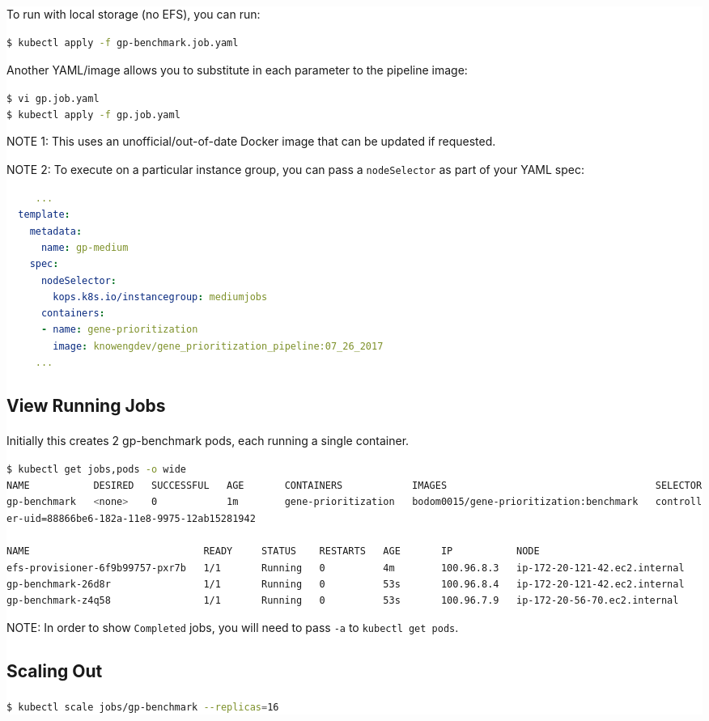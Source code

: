 To run with local storage (no EFS), you can run:
```bash
$ kubectl apply -f gp-benchmark.job.yaml
```

Another YAML/image allows you to substitute in each parameter to the pipeline image:
```bash
$ vi gp.job.yaml
$ kubectl apply -f gp.job.yaml
```

NOTE 1: This uses an unofficial/out-of-date Docker image that can be updated if 
requested.

NOTE 2: To execute on a particular instance group, you can pass a `nodeSelector` as 
part of your YAML spec:
```yaml
     ...
  template:
    metadata:
      name: gp-medium
    spec:
      nodeSelector:
        kops.k8s.io/instancegroup: mediumjobs
      containers:
      - name: gene-prioritization
        image: knowengdev/gene_prioritization_pipeline:07_26_2017
     ...
```

## View Running Jobs
Initially this creates 2 gp-benchmark pods, each running a single container.
```bash
$ kubectl get jobs,pods -o wide
NAME           DESIRED   SUCCESSFUL   AGE       CONTAINERS            IMAGES                                    SELECTOR
gp-benchmark   <none>    0            1m        gene-prioritization   bodom0015/gene-prioritization:benchmark   controller-uid=88866be6-182a-11e8-9975-12ab15281942

NAME                              READY     STATUS    RESTARTS   AGE       IP           NODE
efs-provisioner-6f9b99757-pxr7b   1/1       Running   0          4m        100.96.8.3   ip-172-20-121-42.ec2.internal
gp-benchmark-26d8r                1/1       Running   0          53s       100.96.8.4   ip-172-20-121-42.ec2.internal
gp-benchmark-z4q58                1/1       Running   0          53s       100.96.7.9   ip-172-20-56-70.ec2.internal
```

NOTE: In order to show `Completed` jobs, you will need to pass `-a` to
`kubectl get pods`.

## Scaling Out
```bash
$ kubectl scale jobs/gp-benchmark --replicas=16
```
